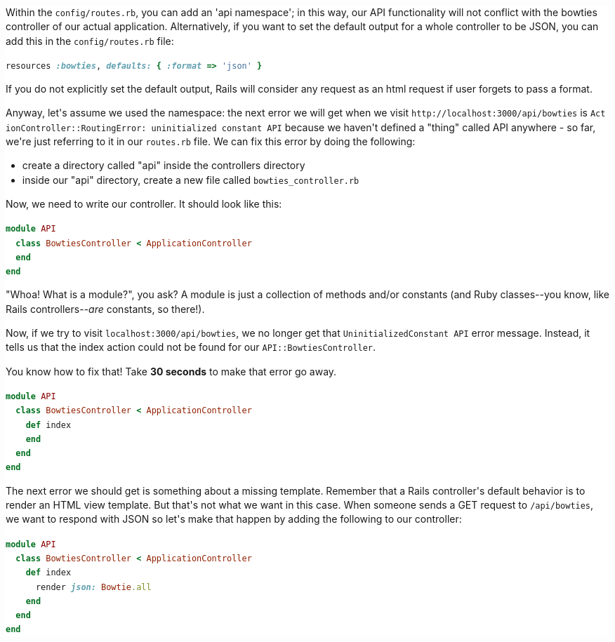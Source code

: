 Within the `config/routes.rb`, you can add an 'api namespace'; in this way, our API functionality will not conflict with the bowties controller of our actual application. Alternatively, if you want to set the default output for a whole controller to be JSON, you can add this in the `config/routes.rb` file:

```ruby
resources :bowties, defaults: { :format => 'json' }
```

If you do not explicitly set the default output, Rails will consider any request as an html request if user forgets to pass a format.

Anyway, let's assume we used the namespace: the next error we will get when we visit `http://localhost:3000/api/bowties` is `ActionController::RoutingError: uninitialized constant API` because we haven't defined a "thing" called API anywhere - so far, we're just referring to it in our `routes.rb` file. We can fix this error by doing the following:

- create a directory called "api" inside the controllers directory
- inside our "api" directory, create a new file called `bowties_controller.rb`


Now, we need to write our controller.  It should look like this:

```ruby
module API
  class BowtiesController < ApplicationController
  end
end
```

"Whoa! What is a module?", you ask? A module is just a collection of methods and/or constants (and Ruby classes--you know, like Rails controllers--_are_ constants, so there!).

Now, if we try to visit `localhost:3000/api/bowties`, we no longer get that `UninitializedConstant API` error message. Instead, it tells us that the index action could not be found for our `API::BowtiesController`.

You know how to fix that! Take **30 seconds** to make that error go away.

```ruby
module API
  class BowtiesController < ApplicationController
    def index
    end
  end
end
```

The next error we should get is something about a missing template. Remember that a Rails controller's default behavior is to render an HTML view template. But that's not what we want in this case. When someone sends a GET request to `/api/bowties`, we want to respond with JSON so let's make that happen by adding the following to our controller:

```ruby
module API
  class BowtiesController < ApplicationController
    def index
      render json: Bowtie.all
    end
  end
end
```

